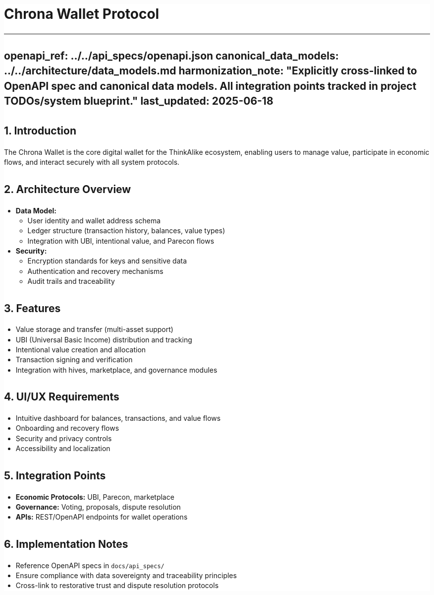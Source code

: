 # Chrona Wallet Protocol

---
openapi_ref: ../../api_specs/openapi.json
canonical_data_models: ../../architecture/data_models.md
harmonization_note: "Explicitly cross-linked to OpenAPI spec and canonical data models. All integration points tracked in project TODOs/system blueprint."
last_updated: 2025-06-18
---

## 1. Introduction
The Chrona Wallet is the core digital wallet for the ThinkAlike ecosystem, enabling users to manage value, participate in economic flows, and interact securely with all system protocols.

## 2. Architecture Overview
- **Data Model:**
  - User identity and wallet address schema
  - Ledger structure (transaction history, balances, value types)
  - Integration with UBI, intentional value, and Parecon flows
- **Security:**
  - Encryption standards for keys and sensitive data
  - Authentication and recovery mechanisms
  - Audit trails and traceability

## 3. Features
- Value storage and transfer (multi-asset support)
- UBI (Universal Basic Income) distribution and tracking
- Intentional value creation and allocation
- Transaction signing and verification
- Integration with hives, marketplace, and governance modules

## 4. UI/UX Requirements
- Intuitive dashboard for balances, transactions, and value flows
- Onboarding and recovery flows
- Security and privacy controls
- Accessibility and localization

## 5. Integration Points
- **Economic Protocols:** UBI, Parecon, marketplace
- **Governance:** Voting, proposals, dispute resolution
- **APIs:** REST/OpenAPI endpoints for wallet operations

## 6. Implementation Notes
- Reference OpenAPI specs in `docs/api_specs/`
- Ensure compliance with data sovereignty and traceability principles
- Cross-link to restorative trust and dispute resolution protocols
